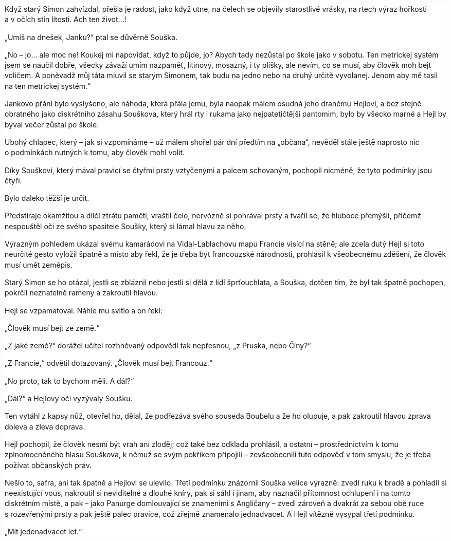Když starý Simon zahvízdal, přešla je radost, jako když utne, na čelech se objevily starostlivé vrásky, na rtech výraz hořkosti a v očích stín lítosti. Ach ten život…!

„Umíš na dnešek, Janku?“ ptal se důvěrně Souška.

„No – jo… ale moc ne! Koukej mi napovídat, když to půjde, jo? Abych tady nezůstal po škole jako v sobotu. Ten metrickej systém jsem se naučil dobře, všecky závaží umím nazpaměť, litinový, mosazný, i ty plíšky, ale nevím, co se musí, aby člověk moh bejt voličem. A poněvadž můj táta mluvil se starým Simonem, tak budu na jedno nebo na druhý určitě vyvolanej. Jenom aby mě tasil na ten metrickej systém.“

Jankovo přání bylo vyslyšeno, ale náhoda, která přála jemu, byla naopak málem osudná jeho drahému Hejlovi, a bez stejně obratného jako diskrétního zásahu Souškova, který hrál rty i rukama jako nejpatetičtější pantomim, bylo by všecko marné a Hejl by býval večer zůstal po škole.

Ubohý chlapec, který – jak si vzpomínáme – už málem shořel pár dní předtím na „občana“, nevěděl stále ještě naprosto nic o podmínkách nutných k tomu, aby člověk mohl volit.

Díky Souškovi, který mával pravicí se čtyřmi prsty vztyčenými a palcem schovaným, pochopil nicméně, že tyto podmínky jsou čtyři.

Bylo daleko těžší je určit.

Předstíraje okamžitou a dílčí ztrátu paměti, vraštil čelo, nervózně si pohrával prsty a tvářil se, že hluboce přemýšlí, přičemž nespouštěl oči ze svého spasitele Soušky, který si lámal hlavu za něho.

Výrazným pohledem ukázal svému kamarádovi na Vidal-La­­b­lachovu mapu Francie visící na stěně; ale zcela dutý Hejl si toto neurčité gesto vyložil špatně a místo aby řekl, že je třeba být francouzské národnosti, prohlásil k všeobecnému zděšení, že člověk musí umět zeměpis.

Starý Simon se ho otázal, jestli se zbláznil nebo jestli si dělá z lidí šprťouchlata, a Souška, dotčen tím, že byl tak špatně pochopen, pokrčil neznatelně rameny a zakroutil hlavou.

Hejl se vzpamatoval. Náhle mu svitlo a on řekl:

„Člověk musí bejt ze země.“

„Z jaké země?“ dorážel učitel rozhněvaný odpovědí tak nepřesnou, „z Pruska, nebo Číny?“

„Z Francie,“ odvětil dotazovaný. „Člověk musí bejt Francouz.“

„No proto, tak to bychom měli. A dál?“

„Dál?“ a Hejlovy oči vyzývaly Soušku.

Ten vytáhl z kapsy nůž, otevřel ho, dělal, že podřezává svého souseda Boubelu a že ho olupuje, a pak zakroutil hlavou zprava doleva a zleva doprava.

Hejl pochopil, že člověk nesmí být vrah ani zloděj; což také bez odkladu prohlásil, a ostatní – prostřednictvím k tomu zplnomocněného hlasu Souškova, k němuž se svým pokřikem připojili – zevšeobecnili tuto odpověď v tom smyslu, že je třeba požívat občanských práv.

Nešlo to, safra, ani tak špatně a Hejlovi se ulevilo. Třetí podmínku znázornil Souška velice výrazně: zvedl ruku k bradě a pohladil si neexistující vous, nakroutil si neviditelné a dlouhé kníry, pak si sáhl i jinam, aby naznačil přítomnost ochlupení i na tomto diskrétním místě, a pak – jako Panurge domlouvající se znameními s Angličany – zvedl zároveň a dvakrát za sebou obě ruce s rozevřenými prsty a pak ještě palec pravice, což zřejmě znamenalo jednadvacet. A Hejl vítězně vysypal třetí podmínku.

„Mít jedenadvacet let.“

